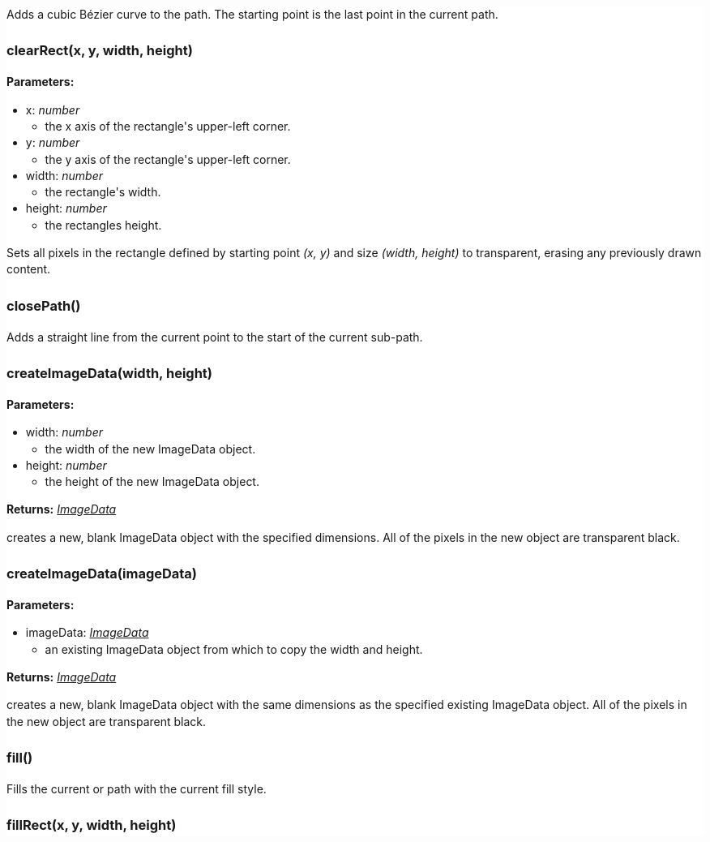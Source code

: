 Adds a cubic Bézier curve to the path. The starting point is the last point in the current path.

### clearRect(x, y, width, height)


**Parameters:** 

- x: *number*
  - the x axis of the rectangle's upper-left corner.
- y: *number*
  - the y axis of the rectangle's upper-left corner.
- width: *number*
  - the rectangle's width.
- height: *number*
  - the rectangles height.

Sets all pixels in the rectangle defined by starting point *(x, y)* and size *(width, height)* to transparent, erasing any previously drawn content.

### closePath()


Adds a straight line from the current point to the start of the current sub-path.

### createImageData(width, height)


**Parameters:** 

- width: *number*
  - the width of the new ImageData object.
- height: *number*
  - the height of the new ImageData object.

**Returns:** *[ImageData](../types.md#imagedata)*

creates a new, blank ImageData object with the specified dimensions. All of the pixels in the new object are transparent black.

### createImageData(imageData)


**Parameters:** 

- imageData: *[ImageData](../types.md#imagedata)*
  - an existing ImageData object from which to copy the width and height.

**Returns:** *[ImageData](../types.md#imagedata)*

creates a new, blank ImageData object with the same dimensions as the specified existing ImageData object. All of the pixels in the new object are transparent black.

### fill()


Fills the current or path with the current fill style.

### fillRect(x, y, width, height)
